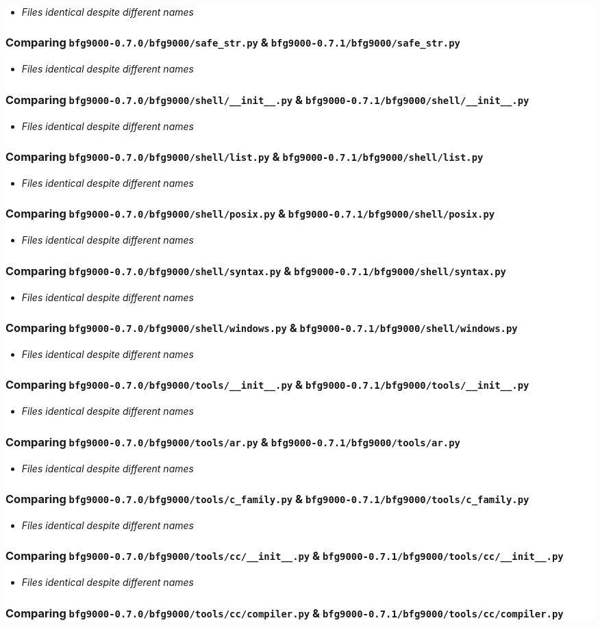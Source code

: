  * *Files identical despite different names*

### Comparing `bfg9000-0.7.0/bfg9000/safe_str.py` & `bfg9000-0.7.1/bfg9000/safe_str.py`

 * *Files identical despite different names*

### Comparing `bfg9000-0.7.0/bfg9000/shell/__init__.py` & `bfg9000-0.7.1/bfg9000/shell/__init__.py`

 * *Files identical despite different names*

### Comparing `bfg9000-0.7.0/bfg9000/shell/list.py` & `bfg9000-0.7.1/bfg9000/shell/list.py`

 * *Files identical despite different names*

### Comparing `bfg9000-0.7.0/bfg9000/shell/posix.py` & `bfg9000-0.7.1/bfg9000/shell/posix.py`

 * *Files identical despite different names*

### Comparing `bfg9000-0.7.0/bfg9000/shell/syntax.py` & `bfg9000-0.7.1/bfg9000/shell/syntax.py`

 * *Files identical despite different names*

### Comparing `bfg9000-0.7.0/bfg9000/shell/windows.py` & `bfg9000-0.7.1/bfg9000/shell/windows.py`

 * *Files identical despite different names*

### Comparing `bfg9000-0.7.0/bfg9000/tools/__init__.py` & `bfg9000-0.7.1/bfg9000/tools/__init__.py`

 * *Files identical despite different names*

### Comparing `bfg9000-0.7.0/bfg9000/tools/ar.py` & `bfg9000-0.7.1/bfg9000/tools/ar.py`

 * *Files identical despite different names*

### Comparing `bfg9000-0.7.0/bfg9000/tools/c_family.py` & `bfg9000-0.7.1/bfg9000/tools/c_family.py`

 * *Files identical despite different names*

### Comparing `bfg9000-0.7.0/bfg9000/tools/cc/__init__.py` & `bfg9000-0.7.1/bfg9000/tools/cc/__init__.py`

 * *Files identical despite different names*

### Comparing `bfg9000-0.7.0/bfg9000/tools/cc/compiler.py` & `bfg9000-0.7.1/bfg9000/tools/cc/compiler.py`
